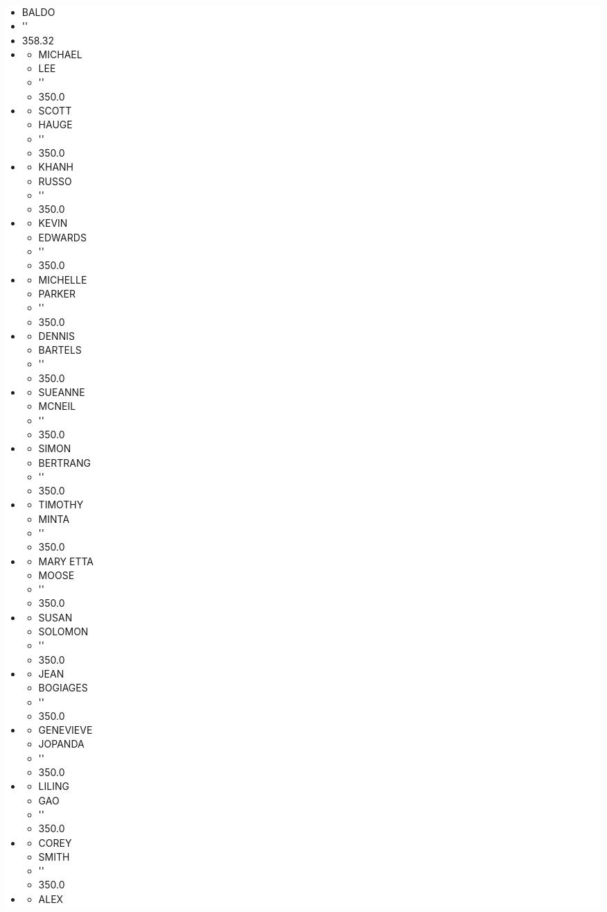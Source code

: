   - BALDO
  - ''
  - 358.32
- - MICHAEL
  - LEE
  - ''
  - 350.0
- - SCOTT
  - HAUGE
  - ''
  - 350.0
- - KHANH
  - RUSSO
  - ''
  - 350.0
- - KEVIN
  - EDWARDS
  - ''
  - 350.0
- - MICHELLE
  - PARKER
  - ''
  - 350.0
- - DENNIS
  - BARTELS
  - ''
  - 350.0
- - SUEANNE
  - MCNEIL
  - ''
  - 350.0
- - SIMON
  - BERTRANG
  - ''
  - 350.0
- - TIMOTHY
  - MINTA
  - ''
  - 350.0
- - MARY ETTA
  - MOOSE
  - ''
  - 350.0
- - SUSAN
  - SOLOMON
  - ''
  - 350.0
- - JEAN
  - BOGIAGES
  - ''
  - 350.0
- - GENEVIEVE
  - JOPANDA
  - ''
  - 350.0
- - LILING
  - GAO
  - ''
  - 350.0
- - COREY
  - SMITH
  - ''
  - 350.0
- - ALEX